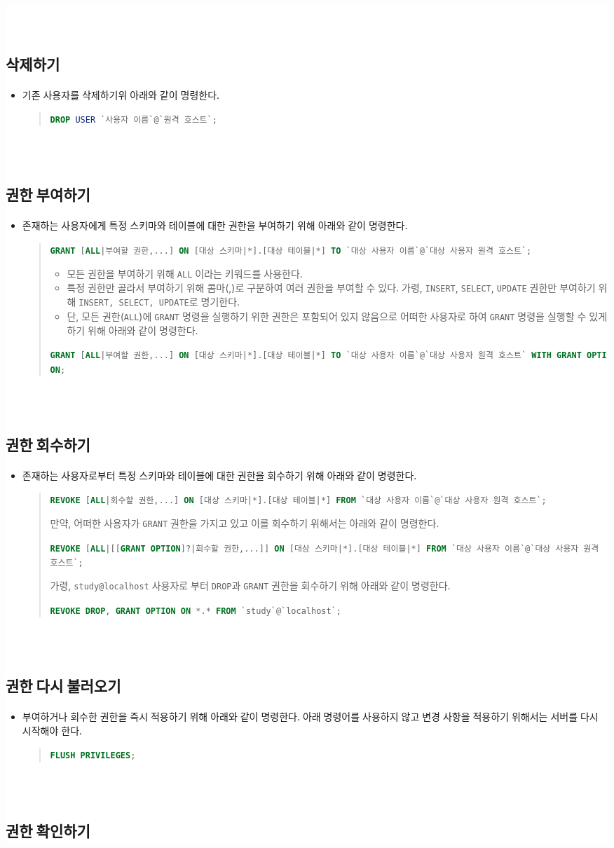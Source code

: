<br><br>
## 삭제하기

- 기존 사용자를 삭제하기위 아래와 같이 명령한다.
  > ```sql
  > DROP USER `사용자 이름`@`원격 호스트`;
  > ```

<br><br>
## 권한 부여하기

- 존재하는 사용자에게 특정 스키마와 테이블에 대한 권한을 부여하기 위해 아래와 같이 명령한다.
  > ```sql
  > GRANT [ALL|부여할 권한,...] ON [대상 스키마|*].[대상 테이블|*] TO `대상 사용자 이름`@`대상 사용자 원격 호스트`;
  > ```
  > - 모든 권한을 부여하기 위해 `ALL` 이라는 키워드를 사용한다.
  > - 특정 권한만 골라서 부여하기 위해 콤마(,)로 구분하여 여러 권한을 부여할 수 있다. 가령, `INSERT`, `SELECT`, `UPDATE` 권한만 부여하기 위해 `INSERT, SELECT, UPDATE`로 명기한다.
  > - 단, 모든 권한(`ALL`)에 `GRANT` 명령을 실행하기 위한 권한은 포함되어 있지 않음으로 어떠한 사용자로 하여 `GRANT` 명령을 실행할 수 있게 하기 위해 아래와 같이 명령한다.
  > ```sql
  > GRANT [ALL|부여할 권한,...] ON [대상 스키마|*].[대상 테이블|*] TO `대상 사용자 이름`@`대상 사용자 원격 호스트` WITH GRANT OPTION;
  > ```

<br><br>
## 권한 회수하기

- 존재하는 사용자로부터 특정 스키마와 테이블에 대한 권한을 회수하기 위해 아래와 같이 명령한다.
  > ```sql
  > REVOKE [ALL|회수할 권한,...] ON [대상 스키마|*].[대상 테이블|*] FROM `대상 사용자 이름`@`대상 사용자 원격 호스트`;
  > ```
  > 만약, 어떠한 사용자가 `GRANT` 권한을 가지고 있고 이를 회수하기 위해서는 아래와 같이 명령한다.
  > ```sql
  > REVOKE [ALL|[[GRANT OPTION]?|회수할 권한,...]] ON [대상 스키마|*].[대상 테이블|*] FROM `대상 사용자 이름`@`대상 사용자 원격 호스트`;
  > ``` 
  > 가령, `study@localhost` 사용자로 부터 `DROP`과 `GRANT` 권한을 회수하기 위해 아래와 같이 명령한다.
  > ```sql
  > REVOKE DROP, GRANT OPTION ON *.* FROM `study`@`localhost`;
  > ```

<br><br>
## 권한 다시 불러오기

- 부여하거나 회수한 권한을 즉시 적용하기 위해 아래와 같이 명령한다. 아래 명령어를 사용하지 않고 변경 사항을 적용하기 위해서는 서버를 다시 시작해야 한다.
  > ```sql
  > FLUSH PRIVILEGES;
  > ```

<br><br>
## 권한 확인하기
